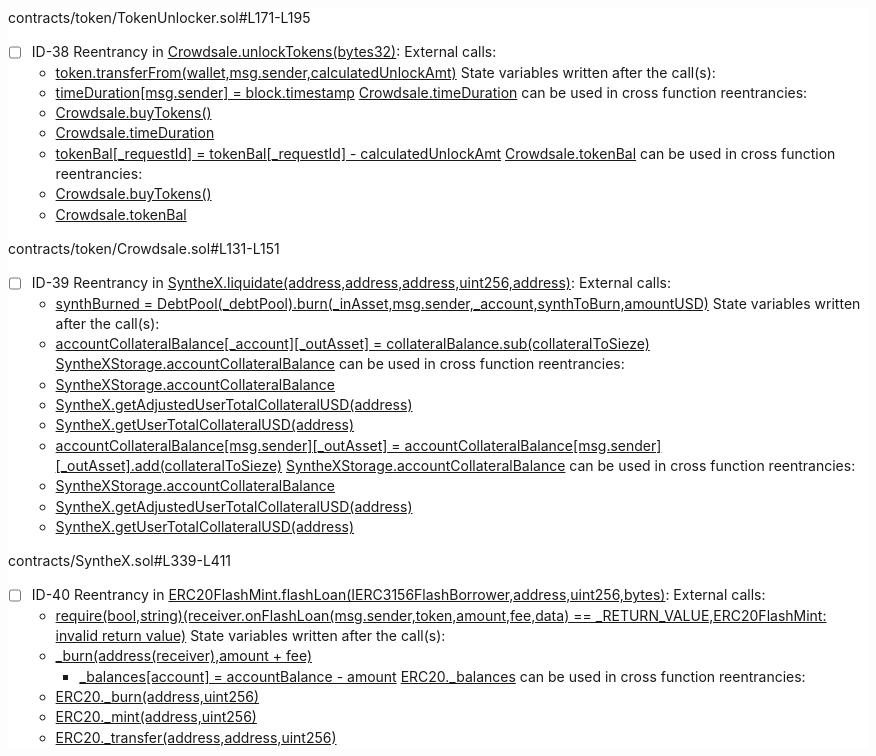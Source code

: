 contracts/token/TokenUnlocker.sol#L171-L195


 - [ ] ID-38
Reentrancy in [Crowdsale.unlockTokens(bytes32)](contracts/token/Crowdsale.sol#L131-L151):
	External calls:
	- [token.transferFrom(wallet,msg.sender,calculatedUnlockAmt)](contracts/token/Crowdsale.sol#L145)
	State variables written after the call(s):
	- [timeDuration[msg.sender] = block.timestamp](contracts/token/Crowdsale.sol#L146)
	[Crowdsale.timeDuration](contracts/token/Crowdsale.sol#L57) can be used in cross function reentrancies:
	- [Crowdsale.buyTokens()](contracts/token/Crowdsale.sol#L83-L117)
	- [Crowdsale.timeDuration](contracts/token/Crowdsale.sol#L57)
	- [tokenBal[_requestId] = tokenBal[_requestId] - calculatedUnlockAmt](contracts/token/Crowdsale.sol#L147)
	[Crowdsale.tokenBal](contracts/token/Crowdsale.sol#L56) can be used in cross function reentrancies:
	- [Crowdsale.buyTokens()](contracts/token/Crowdsale.sol#L83-L117)
	- [Crowdsale.tokenBal](contracts/token/Crowdsale.sol#L56)

contracts/token/Crowdsale.sol#L131-L151


 - [ ] ID-39
Reentrancy in [SyntheX.liquidate(address,address,address,uint256,address)](contracts/SyntheX.sol#L339-L411):
	External calls:
	- [synthBurned = DebtPool(_debtPool).burn(_inAsset,msg.sender,_account,synthToBurn,amountUSD)](contracts/SyntheX.sol#L396-L402)
	State variables written after the call(s):
	- [accountCollateralBalance[_account][_outAsset] = collateralBalance.sub(collateralToSieze)](contracts/SyntheX.sol#L407)
	[SyntheXStorage.accountCollateralBalance](contracts/SyntheXStorage.sol#L37) can be used in cross function reentrancies:
	- [SyntheXStorage.accountCollateralBalance](contracts/SyntheXStorage.sol#L37)
	- [SyntheX.getAdjustedUserTotalCollateralUSD(address)](contracts/SyntheX.sol#L771-L793)
	- [SyntheX.getUserTotalCollateralUSD(address)](contracts/SyntheX.sol#L746-L764)
	- [accountCollateralBalance[msg.sender][_outAsset] = accountCollateralBalance[msg.sender][_outAsset].add(collateralToSieze)](contracts/SyntheX.sol#L410)
	[SyntheXStorage.accountCollateralBalance](contracts/SyntheXStorage.sol#L37) can be used in cross function reentrancies:
	- [SyntheXStorage.accountCollateralBalance](contracts/SyntheXStorage.sol#L37)
	- [SyntheX.getAdjustedUserTotalCollateralUSD(address)](contracts/SyntheX.sol#L771-L793)
	- [SyntheX.getUserTotalCollateralUSD(address)](contracts/SyntheX.sol#L746-L764)

contracts/SyntheX.sol#L339-L411


 - [ ] ID-40
Reentrancy in [ERC20FlashMint.flashLoan(IERC3156FlashBorrower,address,uint256,bytes)](node_modules/@openzeppelin/contracts/token/ERC20/extensions/ERC20FlashMint.sol#L86-L108):
	External calls:
	- [require(bool,string)(receiver.onFlashLoan(msg.sender,token,amount,fee,data) == _RETURN_VALUE,ERC20FlashMint: invalid return value)](node_modules/@openzeppelin/contracts/token/ERC20/extensions/ERC20FlashMint.sol#L95-L98)
	State variables written after the call(s):
	- [_burn(address(receiver),amount + fee)](node_modules/@openzeppelin/contracts/token/ERC20/extensions/ERC20FlashMint.sol#L102)
		- [_balances[account] = accountBalance - amount](node_modules/@openzeppelin/contracts/token/ERC20/ERC20.sol#L293)
	[ERC20._balances](node_modules/@openzeppelin/contracts/token/ERC20/ERC20.sol#L36) can be used in cross function reentrancies:
	- [ERC20._burn(address,uint256)](node_modules/@openzeppelin/contracts/token/ERC20/ERC20.sol#L285-L301)
	- [ERC20._mint(address,uint256)](node_modules/@openzeppelin/contracts/token/ERC20/ERC20.sol#L259-L272)
	- [ERC20._transfer(address,address,uint256)](node_modules/@openzeppelin/contracts/token/ERC20/ERC20.sol#L226-L248)